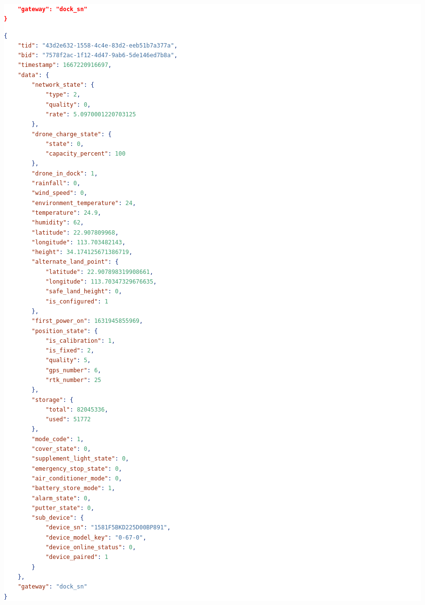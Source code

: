 ```json
    "gateway": "dock_sn"
}
```

```json
{
    "tid": "43d2e632-1558-4c4e-83d2-eeb51b7a377a",
    "bid": "7578f2ac-1f12-4d47-9ab6-5de146ed7b8a",
    "timestamp": 1667220916697,
    "data": {
        "network_state": {
            "type": 2,
            "quality": 0,
            "rate": 5.0970001220703125
        },
        "drone_charge_state": {
            "state": 0,
            "capacity_percent": 100
        },
        "drone_in_dock": 1,
        "rainfall": 0,
        "wind_speed": 0,
        "environment_temperature": 24,
        "temperature": 24.9,
        "humidity": 62,
        "latitude": 22.907809968,
        "longitude": 113.703482143,
        "height": 34.174125671386719,
        "alternate_land_point": {
            "latitude": 22.907898319908661,
            "longitude": 113.70347329676635,
            "safe_land_height": 0,
            "is_configured": 1
        },
        "first_power_on": 1631945855969,
        "position_state": {
            "is_calibration": 1,
            "is_fixed": 2,
            "quality": 5,
            "gps_number": 6,
            "rtk_number": 25
        },
        "storage": {
            "total": 82045336,
            "used": 51772
        },
        "mode_code": 1,
        "cover_state": 0,
        "supplement_light_state": 0,
        "emergency_stop_state": 0,
        "air_conditioner_mode": 0,
        "battery_store_mode": 1,
        "alarm_state": 0,
        "putter_state": 0,
        "sub_device": {
            "device_sn": "1581F5BKD225D00BP891",
            "device_model_key": "0-67-0",
            "device_online_status": 0,
            "device_paired": 1
        }
    },
    "gateway": "dock_sn"
}
```